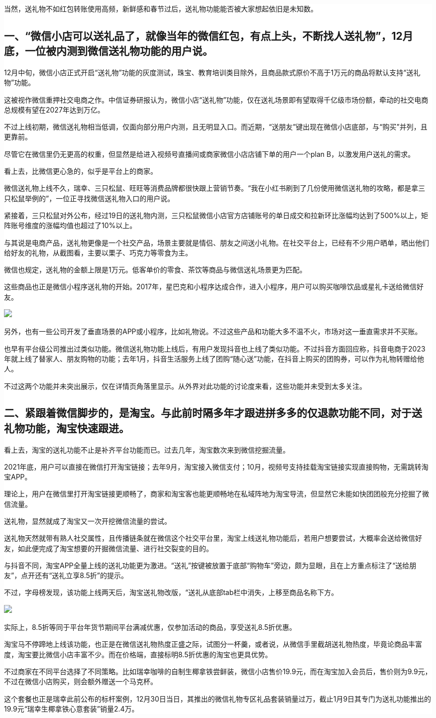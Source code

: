 当然，送礼物不如红包转账使用高频，新鲜感和春节过后，送礼物功能能否被大家想起依旧是未知数。

## 一、“微信小店可以送礼品了，就像当年的微信红包，有点上头，不断找人送礼物”，12月底，一位被内测到微信送礼物功能的用户说。

12月中旬，微信小店正式开启“送礼物”功能的灰度测试，珠宝、教育培训类目除外，且商品款式原价不高于1万元的商品将默认支持“送礼物”功能。

这被视作微信重押社交电商之作。中信证券研报认为，微信小店“送礼物”功能，仅在送礼场景即有望取得千亿级市场份额，牵动的社交电商总规模有望在2027年达到万亿。

不过上线初期，微信送礼物相当低调，仅面向部分用户内测，且无明显入口。而近期，“送朋友”键出现在微信小店底部，与“购买”并列，且更靠前。

尽管它在微信里仍无更高的权重，但显然是给进入视频号直播间或商家微信小店店铺下单的用户一个plan B，以激发用户送礼的需求。

看上去，比微信更心急的，似乎是平台上的商家。

微信送礼物上线不久，瑞幸、三只松鼠、旺旺等消费品牌都很快跟上营销节奏。“我在小红书刷到了几份使用微信送礼物的攻略，都是拿三只松鼠举例的”，一位正寻找微信送礼物入口的用户说。

紧接着，三只松鼠对外公布，经过19日的送礼物内测，三只松鼠微信小店官方店铺账号的单日成交和拉新环比涨幅均达到了500%以上，矩阵账号维度的涨幅均值也超过了10%以上。

与其说是电商产品，送礼物更像是一个社交产品，场景主要就是情侣、朋友之间送小礼物。在社交平台上，已经有不少用户晒单，晒出他们给好友的礼物，从截图看，主要以栗子、巧克力等零食为主。

微信也规定，送礼物的金额上限是1万元。低客单价的零食、茶饮等商品与微信送礼场景更为匹配。

这些商品也正是微信小程序送礼物的开始。2017年，星巴克和小程序达成合作，进入小程序，用户可以购买咖啡饮品或星礼卡送给微信好友。

![](https://image.woshipm.com/2025/01/09/aa338980-ce8a-11ef-9e7b-00163e09d72f.jpg)

另外，也有一些公司开发了垂直场景的APP或小程序，比如礼物说。不过这些产品和功能大多不温不火，市场对这一垂直需求并不买账。

也早有平台级公司推出过类似功能。微信送礼物功能上线后，有用户发现抖音也上线了类似功能。不过抖音方面回应称，抖音电商于2023年就上线了替家人、朋友购物的功能；去年1月，抖音生活服务上线了团购“随心送”功能，在抖音上购买的团购券，可以作为礼物转赠给他人。

不过这两个功能并未突出展示，仅在详情页角落里显示。从外界对此功能的讨论度来看，这些功能并未受到太多关注。

## 二、紧跟着微信脚步的，是淘宝。与此前时隔多年才跟进拼多多的仅退款功能不同，对于送礼物功能，淘宝快速跟进。

看上去，淘宝的送礼功能不止是补齐平台功能而已。过去几年，淘宝数次来到微信挖掘流量。

2021年底，用户可以直接在微信打开淘宝链接；去年9月，淘宝接入微信支付；10月，视频号支持挂载淘宝链接实现直接购物，无需跳转淘宝APP。

理论上，用户在微信里打开淘宝链接更顺畅了，商家和淘宝客也能更顺畅地在私域阵地为淘宝导流，但显然它未能如快团团般充分挖掘了微信流量。

送礼物，显然就成了淘宝又一次开挖微信流量的尝试。

送礼物天然就带有熟人社交属性，且传播链条就在微信这个社交平台里，淘宝上线送礼物功能后，若用户想要尝试，大概率会送给微信好友，如此便完成了淘宝想要的开掘微信流量、进行社交裂变的目的。

与抖音不同，淘宝APP全量上线的送礼功能更为激进。“送礼”按键被放置于底部“购物车”旁边，颇为显眼，且在上方重点标注了“送给朋友”，点开还有“送礼立享8.5折”的提示。

不过，字母榜发现，该功能上线两天后，淘宝送礼物改版，“送礼从底部tab栏中消失，上移至商品名称下方。

![](https://image.woshipm.com/2025/01/09/ab7e7476-ce8a-11ef-9e7b-00163e09d72f.jpg)

实际上，8.5折等同于平台年货节期间平台满减优惠，仅参加活动的商品，享受送礼8.5折优惠。

淘宝马不停蹄地上线该功能，也正是在微信送礼物热度正盛之际，试图分一杯羹，或者说，从微信手里截胡送礼物热度，毕竟论商品丰富度，淘宝要比微信小店丰富不少。而在价格端，直接标明8.5折优惠的淘宝也更具优势。

不过商家在不同平台选择了不同策略。比如瑞幸咖啡的自制生椰拿铁尝鲜装，微信小店售价19.9元，而在淘宝加入会员后，售价则为9.9元，不过在微信小店购买，则会额外赠送一个马克杯。

这个套餐也正是瑞幸此前公布的标杆案例，12月30日当日，其推出的微信礼物专区礼品套装销量过万，截止1月9日其专门为送礼功能推出的19.9元“瑞幸生椰拿铁心意套装”销量2.4万。
